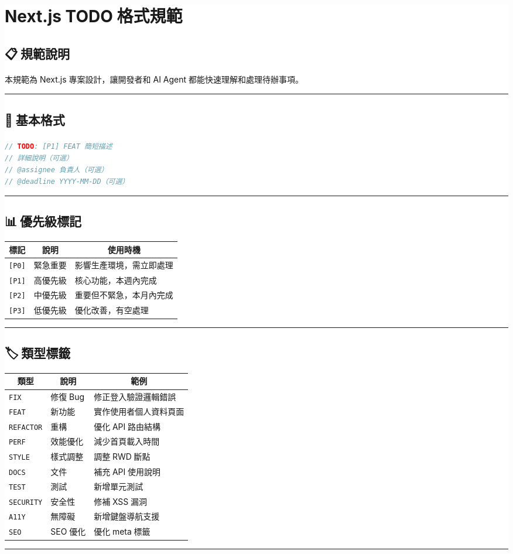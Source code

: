 # Next.js TODO 格式規範

## 📋 規範說明

本規範為 Next.js 專案設計，讓開發者和 AI Agent 都能快速理解和處理待辦事項。

---

## 🎯 基本格式

```typescript
// TODO: [P1] FEAT 簡短描述
// 詳細說明（可選）
// @assignee 負責人（可選）
// @deadline YYYY-MM-DD（可選）
```

---

## 📊 優先級標記

| 標記 | 說明 | 使用時機 |
|------|------|----------|
| `[P0]` | 緊急重要 | 影響生產環境，需立即處理 |
| `[P1]` | 高優先級 | 核心功能，本週內完成 |
| `[P2]` | 中優先級 | 重要但不緊急，本月內完成 |
| `[P3]` | 低優先級 | 優化改善，有空處理 |

---

## 🏷️ 類型標籤

| 類型 | 說明 | 範例 |
|------|------|------|
| `FIX` | 修復 Bug | 修正登入驗證邏輯錯誤 |
| `FEAT` | 新功能 | 實作使用者個人資料頁面 |
| `REFACTOR` | 重構 | 優化 API 路由結構 |
| `PERF` | 效能優化 | 減少首頁載入時間 |
| `STYLE` | 樣式調整 | 調整 RWD 斷點 |
| `DOCS` | 文件 | 補充 API 使用說明 |
| `TEST` | 測試 | 新增單元測試 |
| `SECURITY` | 安全性 | 修補 XSS 漏洞 |
| `A11Y` | 無障礙 | 新增鍵盤導航支援 |
| `SEO` | SEO 優化 | 優化 meta 標籤 |

---